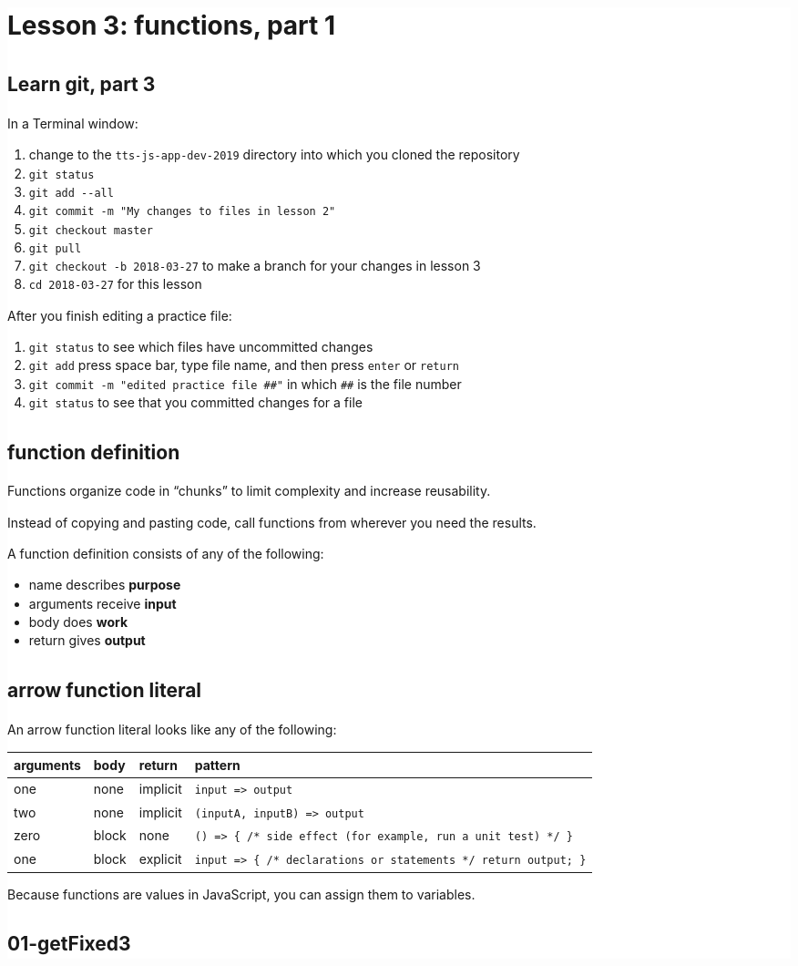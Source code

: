 # Lesson 3: functions, part 1

## Learn git, part 3

In a Terminal window:

1. change to the `tts-js-app-dev-2019` directory into which you cloned the repository
2. `git status`
3. `git add --all`
4. `git commit -m "My changes to files in lesson 2"`
5. `git checkout master`
6. `git pull`
7. `git checkout -b 2018-03-27` to make a branch for your changes in lesson 3
8. `cd 2018-03-27` for this lesson

After you finish editing a practice file:

1. `git status` to see which files have uncommitted changes
2. `git add` press space bar, type file name, and then press `enter` or `return`
3. `git commit -m "edited practice file ##"` in which `##` is the file number
4. `git status` to see that you committed changes for a file

## function definition

Functions organize code in “chunks” to limit complexity and increase reusability.

Instead of copying and pasting code, call functions from wherever you need the results.

A function definition consists of any of the following:

* name describes **purpose**
* arguments receive **input**
* body does **work**
* return gives **output**

## arrow function literal

An arrow function literal looks like any of the following:

| arguments | body | return | pattern |
| :--- | :--- | :--- | :--- |
| one | none | implicit | `input => output` |
| two | none | implicit | `(inputA, inputB) => output` |
| zero | block | none | `() => { /* side effect (for example, run a unit test) */ }` |
| one | block | explicit | `input => { /* declarations or statements */ return output; }` |

Because functions are values in JavaScript, you can assign them to variables.

## 01-getFixed3
